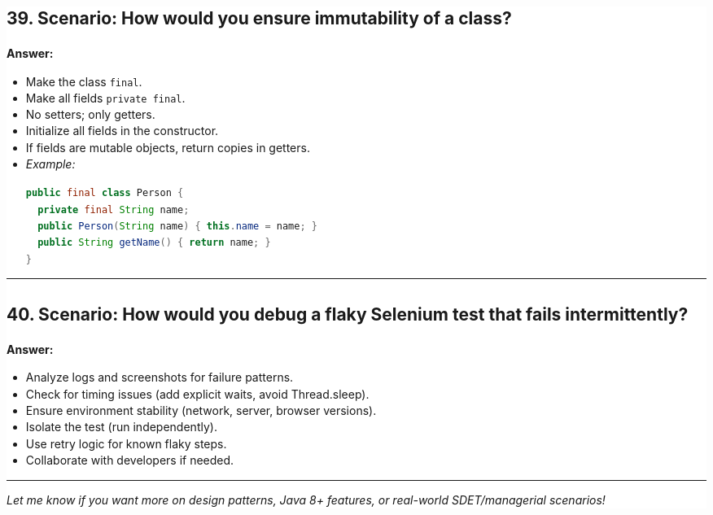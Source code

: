 ## 39. Scenario: How would you ensure immutability of a class?

**Answer:**
- Make the class `final`.
- Make all fields `private final`.
- No setters; only getters.
- Initialize all fields in the constructor.
- If fields are mutable objects, return copies in getters.
- *Example:*
  ```java
  public final class Person {
    private final String name;
    public Person(String name) { this.name = name; }
    public String getName() { return name; }
  }
  ```

---

## 40. Scenario: How would you debug a flaky Selenium test that fails intermittently?

**Answer:**
- Analyze logs and screenshots for failure patterns.
- Check for timing issues (add explicit waits, avoid Thread.sleep).
- Ensure environment stability (network, server, browser versions).
- Isolate the test (run independently).
- Use retry logic for known flaky steps.
- Collaborate with developers if needed.

---

*Let me know if you want more on design patterns, Java 8+ features, or real-world SDET/managerial scenarios!*
